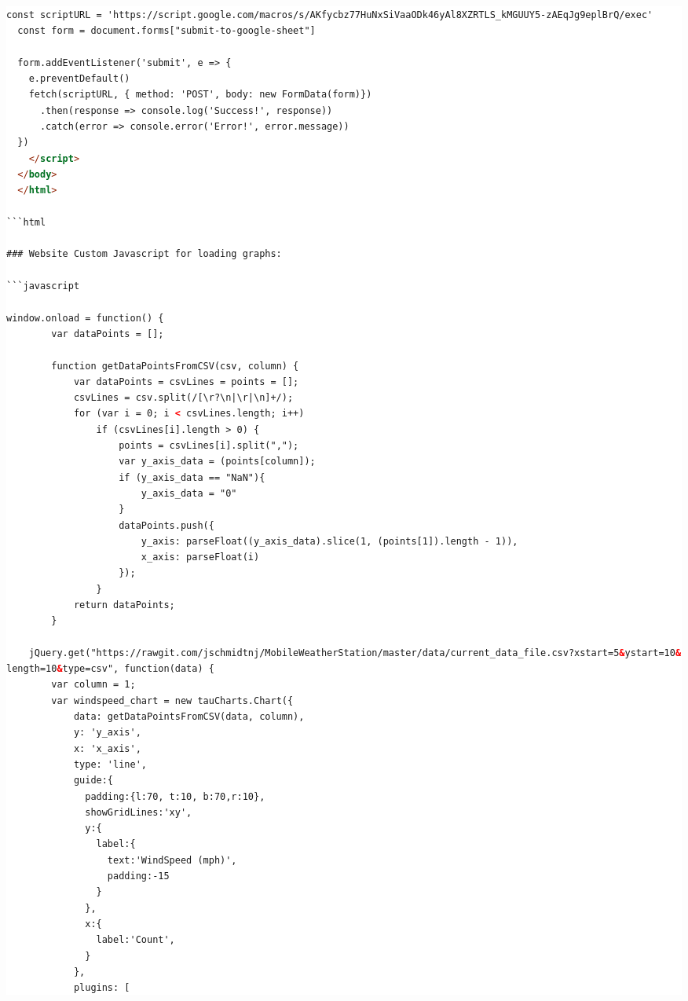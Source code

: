 ```html
const scriptURL = 'https://script.google.com/macros/s/AKfycbz77HuNxSiVaaODk46yAl8XZRTLS_kMGUUY5-zAEqJg9eplBrQ/exec'
  const form = document.forms["submit-to-google-sheet"]

  form.addEventListener('submit', e => {
    e.preventDefault()
    fetch(scriptURL, { method: 'POST', body: new FormData(form)})
      .then(response => console.log('Success!', response))
      .catch(error => console.error('Error!', error.message))
  })
    </script>
  </body>
  </html>

```html

### Website Custom Javascript for loading graphs:

```javascript

window.onload = function() {
        var dataPoints = [];
	 
        function getDataPointsFromCSV(csv, column) {
            var dataPoints = csvLines = points = [];
            csvLines = csv.split(/[\r?\n|\r|\n]+/);
            for (var i = 0; i < csvLines.length; i++)
                if (csvLines[i].length > 0) {
                    points = csvLines[i].split(",");
                    var y_axis_data = (points[column]);
                    if (y_axis_data == "NaN"){
                    	y_axis_data = "0"
                    }
                    dataPoints.push({
                        y_axis: parseFloat((y_axis_data).slice(1, (points[1]).length - 1)),
                        x_axis: parseFloat(i)
                    });
                }
            return dataPoints;
        }
	
	jQuery.get("https://rawgit.com/jschmidtnj/MobileWeatherStation/master/data/current_data_file.csv?xstart=5&ystart=10&length=10&type=csv", function(data) {
		var column = 1;
		var windspeed_chart = new tauCharts.Chart({
			data: getDataPointsFromCSV(data, column),           
            y: 'y_axis',
            x: 'x_axis',
            type: 'line',
            guide:{
              padding:{l:70, t:10, b:70,r:10},
              showGridLines:'xy',
              y:{
                label:{
                  text:'WindSpeed (mph)',
                  padding:-15
                }
              },
              x:{
                label:'Count',
              }
            },
            plugins: [
```